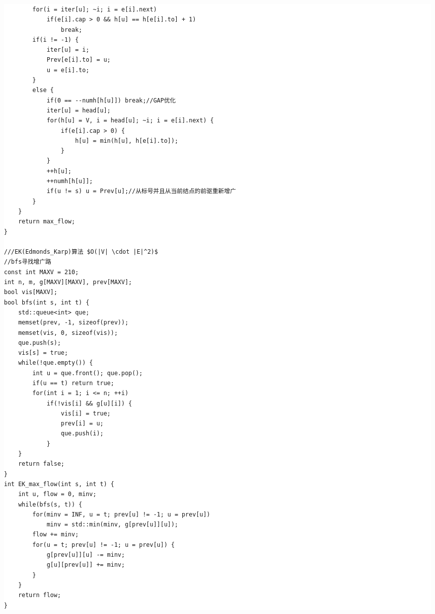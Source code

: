 ```
		for(i = iter[u]; ~i; i = e[i].next)
			if(e[i].cap > 0 && h[u] == h[e[i].to] + 1)
				break;
		if(i != -1) {
			iter[u] = i;
			Prev[e[i].to] = u;
			u = e[i].to;
		}
		else {
			if(0 == --numh[h[u]]) break;//GAP优化
			iter[u] = head[u];
			for(h[u] = V, i = head[u]; ~i; i = e[i].next) {
				if(e[i].cap > 0) {
					h[u] = min(h[u], h[e[i].to]);
				}
			}
			++h[u];
			++numh[h[u]];
			if(u != s) u = Prev[u];//从标号并且从当前结点的前驱重新增广
		}
	}
	return max_flow;
}

///EK(Edmonds_Karp)算法 $O(|V| \cdot |E|^2)$
//bfs寻找增广路
const int MAXV = 210;
int n, m, g[MAXV][MAXV], prev[MAXV];
bool vis[MAXV];
bool bfs(int s, int t) {
	std::queue<int> que;
	memset(prev, -1, sizeof(prev));
	memset(vis, 0, sizeof(vis));
	que.push(s);
	vis[s] = true;
	while(!que.empty()) {
		int u = que.front(); que.pop();
		if(u == t) return true;
		for(int i = 1; i <= n; ++i)
			if(!vis[i] && g[u][i]) {
				vis[i] = true;
				prev[i] = u;
				que.push(i);
			}
	}
	return false;
}
int EK_max_flow(int s, int t) {
	int u, flow = 0, minv;
	while(bfs(s, t)) {
		for(minv = INF, u = t; prev[u] != -1; u = prev[u])
			minv = std::min(minv, g[prev[u]][u]);
		flow += minv;
		for(u = t; prev[u] != -1; u = prev[u]) {
			g[prev[u]][u] -= minv;
			g[u][prev[u]] += minv;
		}
	}
	return flow;
}
```
